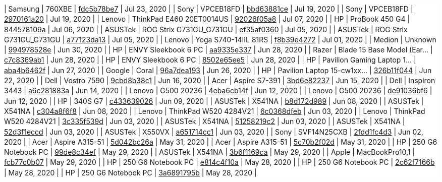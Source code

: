 | Samsung       | 760XBE                      | [fdc5b78be7](https://linux-hardware.org/?probe=fdc5b78be7) | Jul 23, 2020 |
| Sony          | VPCEB18FD                   | [bbd63881ce](https://linux-hardware.org/?probe=bbd63881ce) | Jul 19, 2020 |
| Sony          | VPCEB18FD                   | [2970161a20](https://linux-hardware.org/?probe=2970161a20) | Jul 19, 2020 |
| Lenovo        | ThinkPad E460 20ET0014US    | [92026f05a8](https://linux-hardware.org/?probe=92026f05a8) | Jul 07, 2020 |
| HP            | ProBook 450 G4              | [844578109a](https://linux-hardware.org/?probe=844578109a) | Jul 06, 2020 |
| ASUSTek       | ROG Strix G731GU_G731GU     | [ef35af0360](https://linux-hardware.org/?probe=ef35af0360) | Jul 05, 2020 |
| ASUSTek       | ROG Strix G731GU_G731GU     | [a77123da13](https://linux-hardware.org/?probe=a77123da13) | Jul 05, 2020 |
| Lenovo        | Yoga S740-14IIL 81RS        | [f8b39e4272](https://linux-hardware.org/?probe=f8b39e4272) | Jul 01, 2020 |
| Medion        | Unknown                     | [994978528e](https://linux-hardware.org/?probe=994978528e) | Jun 30, 2020 |
| HP            | ENVY Sleekbook 6 PC         | [aa9335e337](https://linux-hardware.org/?probe=aa9335e337) | Jun 28, 2020 |
| Razer         | Blade 15 Base Model (Ear... | [c7c8369ab1](https://linux-hardware.org/?probe=c7c8369ab1) | Jun 28, 2020 |
| HP            | ENVY Sleekbook 6 PC         | [8502e65ee5](https://linux-hardware.org/?probe=8502e65ee5) | Jun 28, 2020 |
| HP            | Pavilion Gaming Laptop 1... | [aba4b6462f](https://linux-hardware.org/?probe=aba4b6462f) | Jun 27, 2020 |
| Google        | Coral                       | [96a7dea193](https://linux-hardware.org/?probe=96a7dea193) | Jun 26, 2020 |
| HP            | Pavilion Laptop 15-cw1xx... | [326b11f044](https://linux-hardware.org/?probe=326b11f044) | Jun 22, 2020 |
| Dell          | Vostro 7590                 | [9cbd8b38c1](https://linux-hardware.org/?probe=9cbd8b38c1) | Jun 16, 2020 |
| Acer          | Aspire S7-391               | [3bd6e82237](https://linux-hardware.org/?probe=3bd6e82237) | Jun 15, 2020 |
| Dell          | Inspiron 3443               | [a6c281883a](https://linux-hardware.org/?probe=a6c281883a) | Jun 14, 2020 |
| Lenovo        | G500 20236                  | [4eba6cb14f](https://linux-hardware.org/?probe=4eba6cb14f) | Jun 12, 2020 |
| Lenovo        | G500 20236                  | [de91036bf6](https://linux-hardware.org/?probe=de91036bf6) | Jun 12, 2020 |
| HP            | 340S G7                     | [c433639026](https://linux-hardware.org/?probe=c433639026) | Jun 09, 2020 |
| ASUSTek       | X541NA                      | [b8d172d989](https://linux-hardware.org/?probe=b8d172d989) | Jun 08, 2020 |
| ASUSTek       | X541NA                      | [c304a8f6f8](https://linux-hardware.org/?probe=c304a8f6f8) | Jun 08, 2020 |
| Lenovo        | ThinkPad W520 4284V21       | [6c0368dfeb](https://linux-hardware.org/?probe=6c0368dfeb) | Jun 03, 2020 |
| Lenovo        | ThinkPad W520 4284V21       | [3c335f539d](https://linux-hardware.org/?probe=3c335f539d) | Jun 03, 2020 |
| ASUSTek       | X541NA                      | [51258219c2](https://linux-hardware.org/?probe=51258219c2) | Jun 03, 2020 |
| ASUSTek       | X541NA                      | [52d3f1eccd](https://linux-hardware.org/?probe=52d3f1eccd) | Jun 03, 2020 |
| ASUSTek       | X550VX                      | [a651714cc1](https://linux-hardware.org/?probe=a651714cc1) | Jun 03, 2020 |
| Sony          | SVF14N25CXB                 | [2fdd1fc4d3](https://linux-hardware.org/?probe=2fdd1fc4d3) | Jun 02, 2020 |
| Acer          | Aspire A315-51              | [5d042bc26a](https://linux-hardware.org/?probe=5d042bc26a) | May 31, 2020 |
| Acer          | Aspire A315-51              | [5c70b2f02d](https://linux-hardware.org/?probe=5c70b2f02d) | May 31, 2020 |
| HP            | 250 G6 Notebook PC          | [99de8c34ef](https://linux-hardware.org/?probe=99de8c34ef) | May 29, 2020 |
| ASUSTek       | X541NA                      | [3b6f1169ca](https://linux-hardware.org/?probe=3b6f1169ca) | May 29, 2020 |
| Apple         | MacBookPro10,1              | [fcb77c0b07](https://linux-hardware.org/?probe=fcb77c0b07) | May 29, 2020 |
| HP            | 250 G6 Notebook PC          | [e814c4f10a](https://linux-hardware.org/?probe=e814c4f10a) | May 28, 2020 |
| HP            | 250 G6 Notebook PC          | [2c62f7166b](https://linux-hardware.org/?probe=2c62f7166b) | May 28, 2020 |
| HP            | 250 G6 Notebook PC          | [3a6891795b](https://linux-hardware.org/?probe=3a6891795b) | May 28, 2020 |